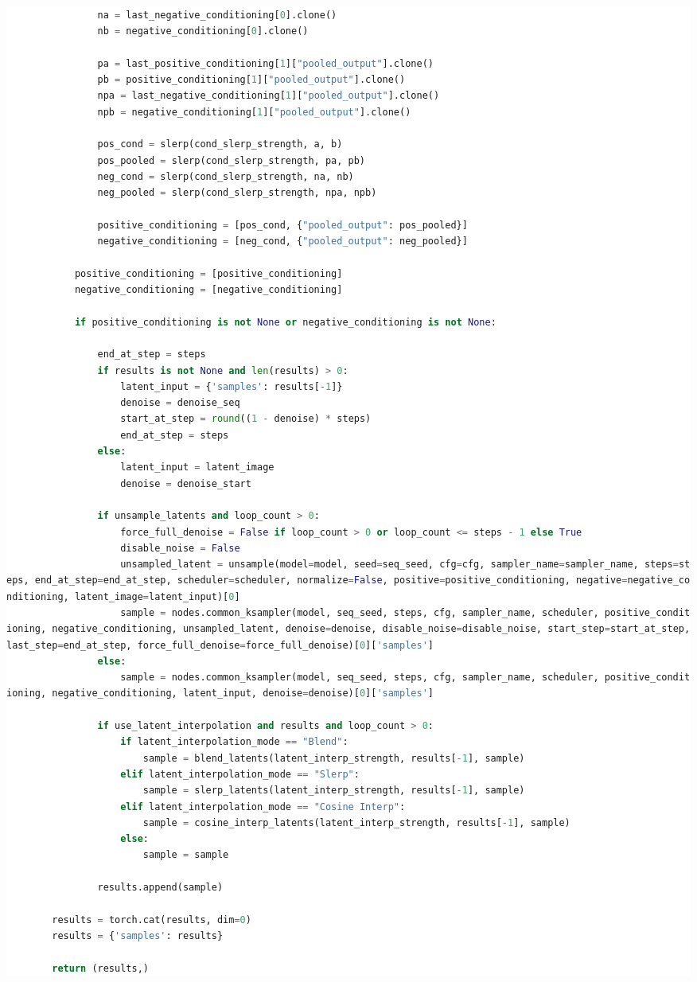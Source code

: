 ```python
                na = last_negative_conditioning[0].clone()
                nb = negative_conditioning[0].clone()

                pa = last_positive_conditioning[1]["pooled_output"].clone()
                pb = positive_conditioning[1]["pooled_output"].clone()
                npa = last_negative_conditioning[1]["pooled_output"].clone()
                npb = negative_conditioning[1]["pooled_output"].clone()

                pos_cond = slerp(cond_slerp_strength, a, b)
                pos_pooled = slerp(cond_slerp_strength, pa, pb)
                neg_cond = slerp(cond_slerp_strength, na, nb)
                neg_pooled = slerp(cond_slerp_strength, npa, npb)
                
                positive_conditioning = [pos_cond, {"pooled_output": pos_pooled}]
                negative_conditioning = [neg_cond, {"pooled_output": neg_pooled}]

            positive_conditioning = [positive_conditioning]
            negative_conditioning = [negative_conditioning]

            if positive_conditioning is not None or negative_conditioning is not None:

                end_at_step = steps
                if results is not None and len(results) > 0:
                    latent_input = {'samples': results[-1]}
                    denoise = denoise_seq
                    start_at_step = round((1 - denoise) * steps)
                    end_at_step = steps
                else:
                    latent_input = latent_image
                    denoise = denoise_start

                if unsample_latents and loop_count > 0:
                    force_full_denoise = False if loop_count > 0 or loop_count <= steps - 1 else True
                    disable_noise = False
                    unsampled_latent = unsample(model=model, seed=seq_seed, cfg=cfg, sampler_name=sampler_name, steps=steps, end_at_step=end_at_step, scheduler=scheduler, normalize=False, positive=positive_conditioning, negative=negative_conditioning, latent_image=latent_input)[0]
                    sample = nodes.common_ksampler(model, seq_seed, steps, cfg, sampler_name, scheduler, positive_conditioning, negative_conditioning, unsampled_latent, denoise=denoise, disable_noise=disable_noise, start_step=start_at_step, last_step=end_at_step, force_full_denoise=force_full_denoise)[0]['samples']
                else:
                    sample = nodes.common_ksampler(model, seq_seed, steps, cfg, sampler_name, scheduler, positive_conditioning, negative_conditioning, latent_input, denoise=denoise)[0]['samples']

                if use_latent_interpolation and results and loop_count > 0:
                    if latent_interpolation_mode == "Blend":
                        sample = blend_latents(latent_interp_strength, results[-1], sample)
                    elif latent_interpolation_mode == "Slerp":
                        sample = slerp_latents(latent_interp_strength, results[-1], sample)
                    elif latent_interpolation_mode == "Cosine Interp":
                        sample = cosine_interp_latents(latent_interp_strength, results[-1], sample)
                    else:
                        sample = sample

                results.append(sample)

        results = torch.cat(results, dim=0)
        results = {'samples': results}

        return (results,)

```
